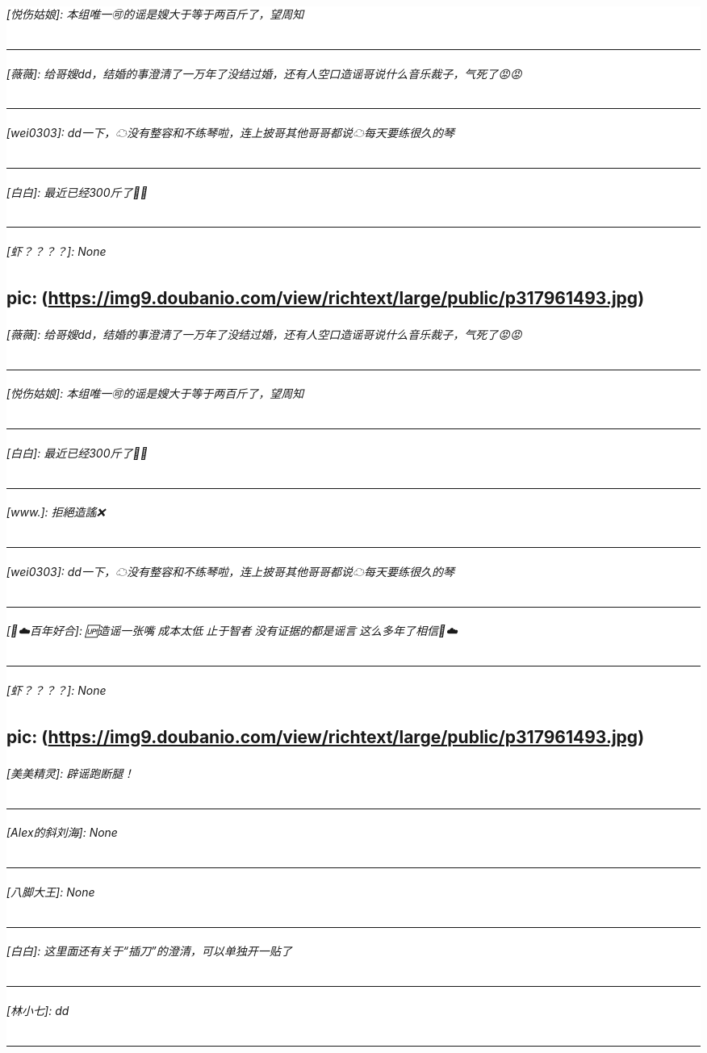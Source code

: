 ###### [悦伤姑娘]: 本组唯一🉑️的谣是嫂大于等于两百斤了，望周知
---------------------------------------

###### [薇薇]: 给哥嫂dd，结婚的事澄清了一万年了没结过婚，还有人空口造谣哥说什么音乐裁子，气死了😡😡
---------------------------------------

###### [wei0303]: dd一下，☁没有整容和不练琴啦，连上披哥其他哥哥都说☁每天要练很久的琴
---------------------------------------

###### [白白]: 最近已经300斤了🤣🤣
---------------------------------------

###### [虾？？？？]: None
pic: (https://img9.doubanio.com/view/richtext/large/public/p317961493.jpg)
---------------------------------------

###### [薇薇]: 给哥嫂dd，结婚的事澄清了一万年了没结过婚，还有人空口造谣哥说什么音乐裁子，气死了😡😡
---------------------------------------

###### [悦伤姑娘]: 本组唯一🉑️的谣是嫂大于等于两百斤了，望周知
---------------------------------------

###### [白白]: 最近已经300斤了🤣🤣
---------------------------------------

###### [www.]: 拒絕造謠❌
---------------------------------------

###### [wei0303]: dd一下，☁没有整容和不练琴啦，连上披哥其他哥哥都说☁每天要练很久的琴
---------------------------------------

###### [🚥☁️百年好合]: 🆙造谣一张嘴 成本太低 止于智者 没有证据的都是谣言 这么多年了相信🚥☁️
---------------------------------------

###### [虾？？？？]: None
pic: (https://img9.doubanio.com/view/richtext/large/public/p317961493.jpg)
---------------------------------------

###### [美美精灵]: 辟谣跑断腿！
---------------------------------------

###### [Alex的斜刘海]: None
---------------------------------------

###### [八脚大王]: None
---------------------------------------

###### [白白]: 这里面还有关于“插刀”的澄清，可以单独开一贴了
---------------------------------------

###### [林小七]: dd
---------------------------------------
